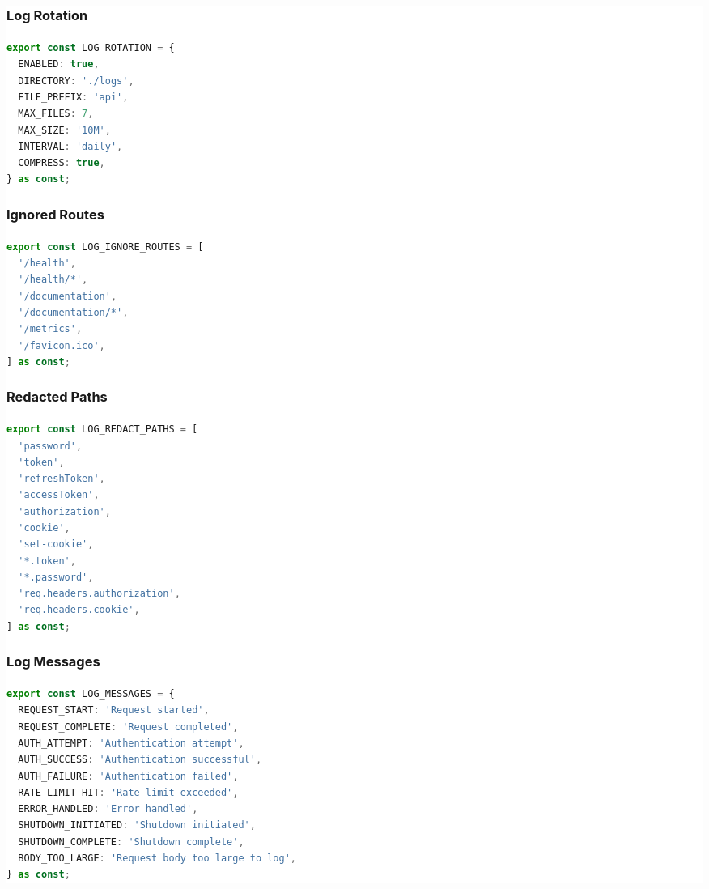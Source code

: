 ### Log Rotation

```typescript
export const LOG_ROTATION = {
  ENABLED: true,
  DIRECTORY: './logs',
  FILE_PREFIX: 'api',
  MAX_FILES: 7,
  MAX_SIZE: '10M',
  INTERVAL: 'daily',
  COMPRESS: true,
} as const;
```

### Ignored Routes

```typescript
export const LOG_IGNORE_ROUTES = [
  '/health',
  '/health/*',
  '/documentation',
  '/documentation/*',
  '/metrics',
  '/favicon.ico',
] as const;
```

### Redacted Paths

```typescript
export const LOG_REDACT_PATHS = [
  'password',
  'token',
  'refreshToken',
  'accessToken',
  'authorization',
  'cookie',
  'set-cookie',
  '*.token',
  '*.password',
  'req.headers.authorization',
  'req.headers.cookie',
] as const;
```

### Log Messages

```typescript
export const LOG_MESSAGES = {
  REQUEST_START: 'Request started',
  REQUEST_COMPLETE: 'Request completed',
  AUTH_ATTEMPT: 'Authentication attempt',
  AUTH_SUCCESS: 'Authentication successful',
  AUTH_FAILURE: 'Authentication failed',
  RATE_LIMIT_HIT: 'Rate limit exceeded',
  ERROR_HANDLED: 'Error handled',
  SHUTDOWN_INITIATED: 'Shutdown initiated',
  SHUTDOWN_COMPLETE: 'Shutdown complete',
  BODY_TOO_LARGE: 'Request body too large to log',
} as const;
```
